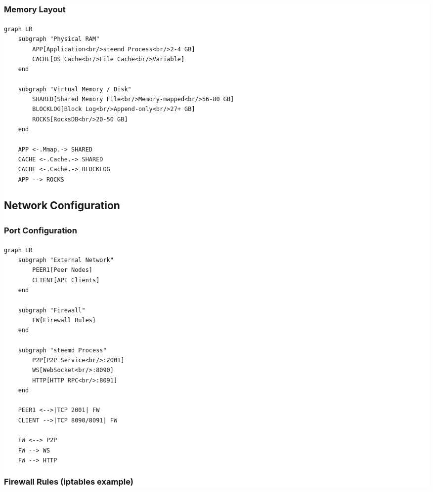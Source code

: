 ### Memory Layout

```mermaid
graph LR
    subgraph "Physical RAM"
        APP[Application<br/>steemd Process<br/>2-4 GB]
        CACHE[OS Cache<br/>File Cache<br/>Variable]
    end

    subgraph "Virtual Memory / Disk"
        SHARED[Shared Memory File<br/>Memory-mapped<br/>56-80 GB]
        BLOCKLOG[Block Log<br/>Append-only<br/>27+ GB]
        ROCKS[RocksDB<br/>20-50 GB]
    end

    APP <-.Mmap.-> SHARED
    CACHE <-.Cache.-> SHARED
    CACHE <-.Cache.-> BLOCKLOG
    APP --> ROCKS
```

## Network Configuration

### Port Configuration

```mermaid
graph LR
    subgraph "External Network"
        PEER1[Peer Nodes]
        CLIENT[API Clients]
    end

    subgraph "Firewall"
        FW{Firewall Rules}
    end

    subgraph "steemd Process"
        P2P[P2P Service<br/>:2001]
        WS[WebSocket<br/>:8090]
        HTTP[HTTP RPC<br/>:8091]
    end

    PEER1 <-->|TCP 2001| FW
    CLIENT -->|TCP 8090/8091| FW

    FW <--> P2P
    FW --> WS
    FW --> HTTP
```

### Firewall Rules (iptables example)
